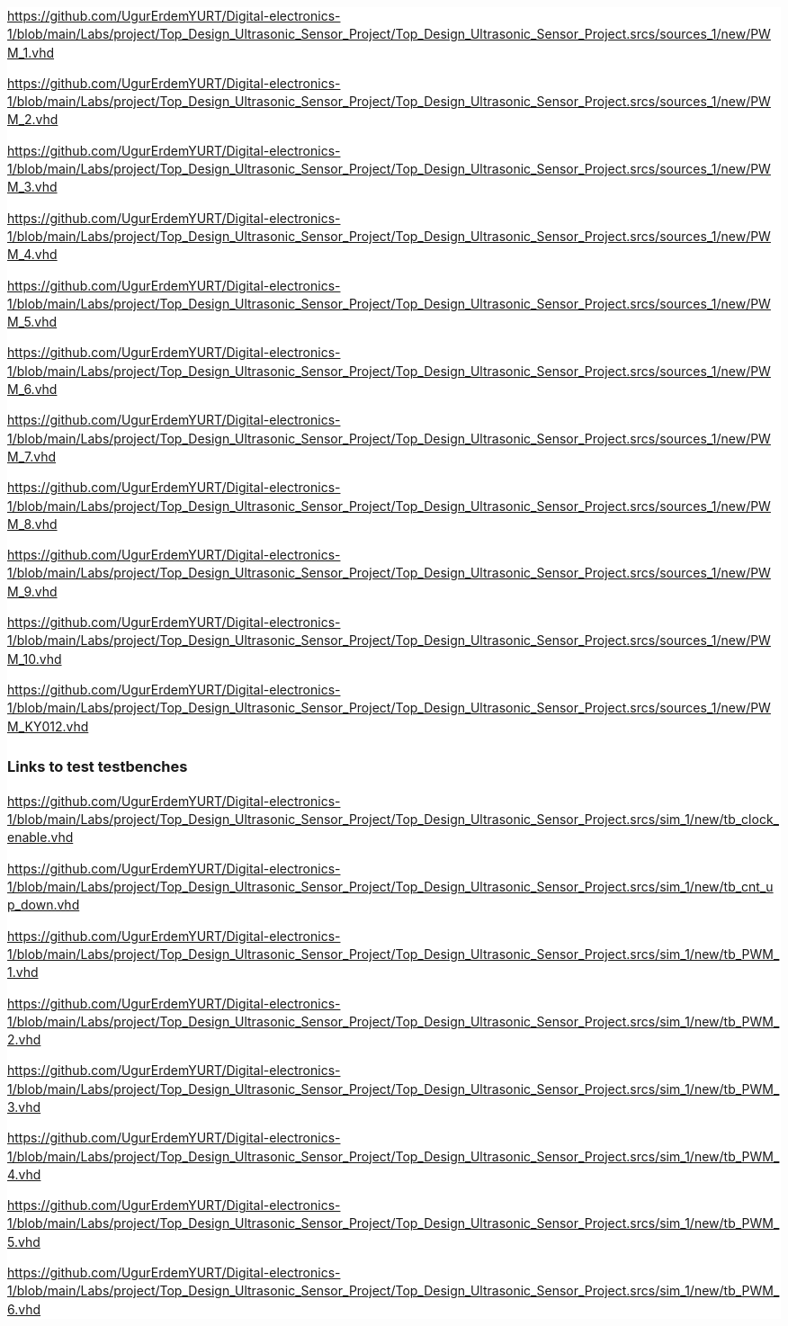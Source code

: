 https://github.com/UgurErdemYURT/Digital-electronics-1/blob/main/Labs/project/Top_Design_Ultrasonic_Sensor_Project/Top_Design_Ultrasonic_Sensor_Project.srcs/sources_1/new/PWM_1.vhd  

https://github.com/UgurErdemYURT/Digital-electronics-1/blob/main/Labs/project/Top_Design_Ultrasonic_Sensor_Project/Top_Design_Ultrasonic_Sensor_Project.srcs/sources_1/new/PWM_2.vhd  

https://github.com/UgurErdemYURT/Digital-electronics-1/blob/main/Labs/project/Top_Design_Ultrasonic_Sensor_Project/Top_Design_Ultrasonic_Sensor_Project.srcs/sources_1/new/PWM_3.vhd  
				   
https://github.com/UgurErdemYURT/Digital-electronics-1/blob/main/Labs/project/Top_Design_Ultrasonic_Sensor_Project/Top_Design_Ultrasonic_Sensor_Project.srcs/sources_1/new/PWM_4.vhd  
				
https://github.com/UgurErdemYURT/Digital-electronics-1/blob/main/Labs/project/Top_Design_Ultrasonic_Sensor_Project/Top_Design_Ultrasonic_Sensor_Project.srcs/sources_1/new/PWM_5.vhd  
			
https://github.com/UgurErdemYURT/Digital-electronics-1/blob/main/Labs/project/Top_Design_Ultrasonic_Sensor_Project/Top_Design_Ultrasonic_Sensor_Project.srcs/sources_1/new/PWM_6.vhd  
		
https://github.com/UgurErdemYURT/Digital-electronics-1/blob/main/Labs/project/Top_Design_Ultrasonic_Sensor_Project/Top_Design_Ultrasonic_Sensor_Project.srcs/sources_1/new/PWM_7.vhd  
				
https://github.com/UgurErdemYURT/Digital-electronics-1/blob/main/Labs/project/Top_Design_Ultrasonic_Sensor_Project/Top_Design_Ultrasonic_Sensor_Project.srcs/sources_1/new/PWM_8.vhd  
		
https://github.com/UgurErdemYURT/Digital-electronics-1/blob/main/Labs/project/Top_Design_Ultrasonic_Sensor_Project/Top_Design_Ultrasonic_Sensor_Project.srcs/sources_1/new/PWM_9.vhd  
				
https://github.com/UgurErdemYURT/Digital-electronics-1/blob/main/Labs/project/Top_Design_Ultrasonic_Sensor_Project/Top_Design_Ultrasonic_Sensor_Project.srcs/sources_1/new/PWM_10.vhd  
			
https://github.com/UgurErdemYURT/Digital-electronics-1/blob/main/Labs/project/Top_Design_Ultrasonic_Sensor_Project/Top_Design_Ultrasonic_Sensor_Project.srcs/sources_1/new/PWM_KY012.vhd  


### **Links to test testbenches**
https://github.com/UgurErdemYURT/Digital-electronics-1/blob/main/Labs/project/Top_Design_Ultrasonic_Sensor_Project/Top_Design_Ultrasonic_Sensor_Project.srcs/sim_1/new/tb_clock_enable.vhd  
		
https://github.com/UgurErdemYURT/Digital-electronics-1/blob/main/Labs/project/Top_Design_Ultrasonic_Sensor_Project/Top_Design_Ultrasonic_Sensor_Project.srcs/sim_1/new/tb_cnt_up_down.vhd  
			
https://github.com/UgurErdemYURT/Digital-electronics-1/blob/main/Labs/project/Top_Design_Ultrasonic_Sensor_Project/Top_Design_Ultrasonic_Sensor_Project.srcs/sim_1/new/tb_PWM_1.vhd  
		
https://github.com/UgurErdemYURT/Digital-electronics-1/blob/main/Labs/project/Top_Design_Ultrasonic_Sensor_Project/Top_Design_Ultrasonic_Sensor_Project.srcs/sim_1/new/tb_PWM_2.vhd  
	
https://github.com/UgurErdemYURT/Digital-electronics-1/blob/main/Labs/project/Top_Design_Ultrasonic_Sensor_Project/Top_Design_Ultrasonic_Sensor_Project.srcs/sim_1/new/tb_PWM_3.vhd  
		
https://github.com/UgurErdemYURT/Digital-electronics-1/blob/main/Labs/project/Top_Design_Ultrasonic_Sensor_Project/Top_Design_Ultrasonic_Sensor_Project.srcs/sim_1/new/tb_PWM_4.vhd  
			
https://github.com/UgurErdemYURT/Digital-electronics-1/blob/main/Labs/project/Top_Design_Ultrasonic_Sensor_Project/Top_Design_Ultrasonic_Sensor_Project.srcs/sim_1/new/tb_PWM_5.vhd  
				
https://github.com/UgurErdemYURT/Digital-electronics-1/blob/main/Labs/project/Top_Design_Ultrasonic_Sensor_Project/Top_Design_Ultrasonic_Sensor_Project.srcs/sim_1/new/tb_PWM_6.vhd  
			